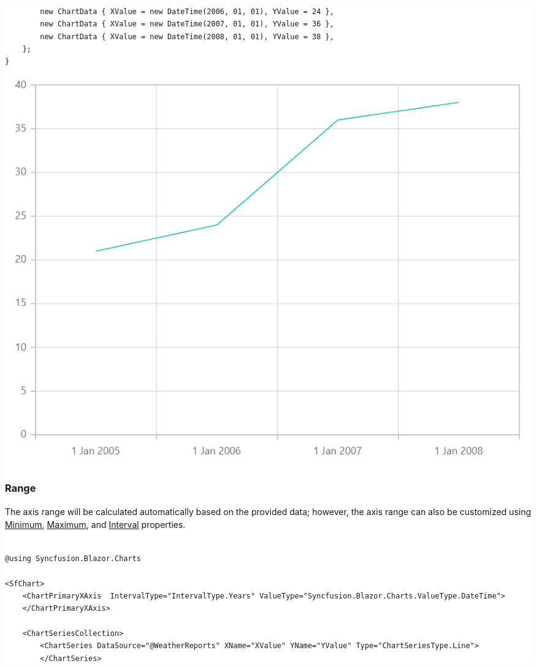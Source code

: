 ```cshtml
		new ChartData { XValue = new DateTime(2006, 01, 01), YValue = 24 },
		new ChartData { XValue = new DateTime(2007, 01, 01), YValue = 36 },
		new ChartData { XValue = new DateTime(2008, 01, 01), YValue = 38 },
	};
}

```

![Blazor Line Chart with DateTime Axis](images/datetime/blazor-line-chart-with-datetime-axis.png)

### Range

The axis range will be calculated automatically based on the provided data; however, the axis range can also be customized using [Minimum](https://help.syncfusion.com/cr/blazor/Syncfusion.Blazor.Charts.ChartCommonAxis.html#Syncfusion_Blazor_Charts_ChartCommonAxis_Minimum), [Maximum](https://help.syncfusion.com/cr/blazor/Syncfusion.Blazor.Charts.ChartCommonAxis.html#Syncfusion_Blazor_Charts_ChartCommonAxis_Maximum), and [Interval](https://help.syncfusion.com/cr/blazor/Syncfusion.Blazor.Charts.ChartCommonAxis.html#Syncfusion_Blazor_Charts_ChartCommonAxis_Interval) properties.

```cshtml

@using Syncfusion.Blazor.Charts

<SfChart>
    <ChartPrimaryXAxis  IntervalType="IntervalType.Years" ValueType="Syncfusion.Blazor.Charts.ValueType.DateTime">
    </ChartPrimaryXAxis>

    <ChartSeriesCollection>
        <ChartSeries DataSource="@WeatherReports" XName="XValue" YName="YValue" Type="ChartSeriesType.Line">
        </ChartSeries>
```